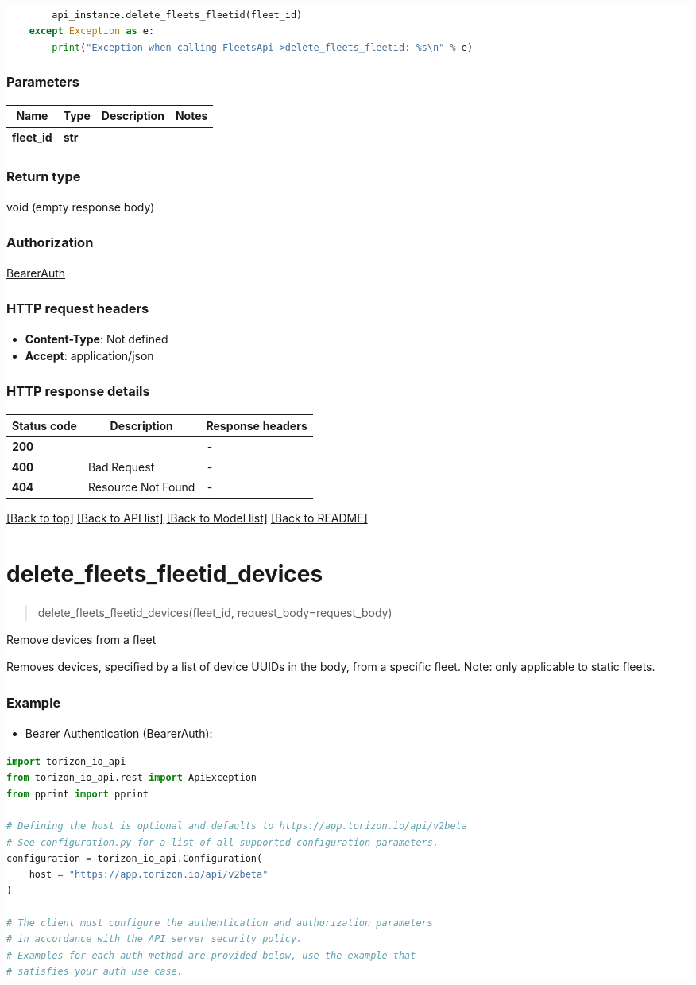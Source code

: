 ```python
        api_instance.delete_fleets_fleetid(fleet_id)
    except Exception as e:
        print("Exception when calling FleetsApi->delete_fleets_fleetid: %s\n" % e)
```



### Parameters


Name | Type | Description  | Notes
------------- | ------------- | ------------- | -------------
 **fleet_id** | **str**|  | 

### Return type

void (empty response body)

### Authorization

[BearerAuth](../README.md#BearerAuth)

### HTTP request headers

 - **Content-Type**: Not defined
 - **Accept**: application/json

### HTTP response details

| Status code | Description | Response headers |
|-------------|-------------|------------------|
**200** |  |  -  |
**400** | Bad Request |  -  |
**404** | Resource Not Found |  -  |

[[Back to top]](#) [[Back to API list]](../README.md#documentation-for-api-endpoints) [[Back to Model list]](../README.md#documentation-for-models) [[Back to README]](../README.md)

# **delete_fleets_fleetid_devices**
> delete_fleets_fleetid_devices(fleet_id, request_body=request_body)

Remove devices from a fleet

 Removes devices, specified by a list of device UUIDs in the body, from a specific fleet.  Note: only applicable to static fleets.         

### Example

* Bearer Authentication (BearerAuth):

```python
import torizon_io_api
from torizon_io_api.rest import ApiException
from pprint import pprint

# Defining the host is optional and defaults to https://app.torizon.io/api/v2beta
# See configuration.py for a list of all supported configuration parameters.
configuration = torizon_io_api.Configuration(
    host = "https://app.torizon.io/api/v2beta"
)

# The client must configure the authentication and authorization parameters
# in accordance with the API server security policy.
# Examples for each auth method are provided below, use the example that
# satisfies your auth use case.

```